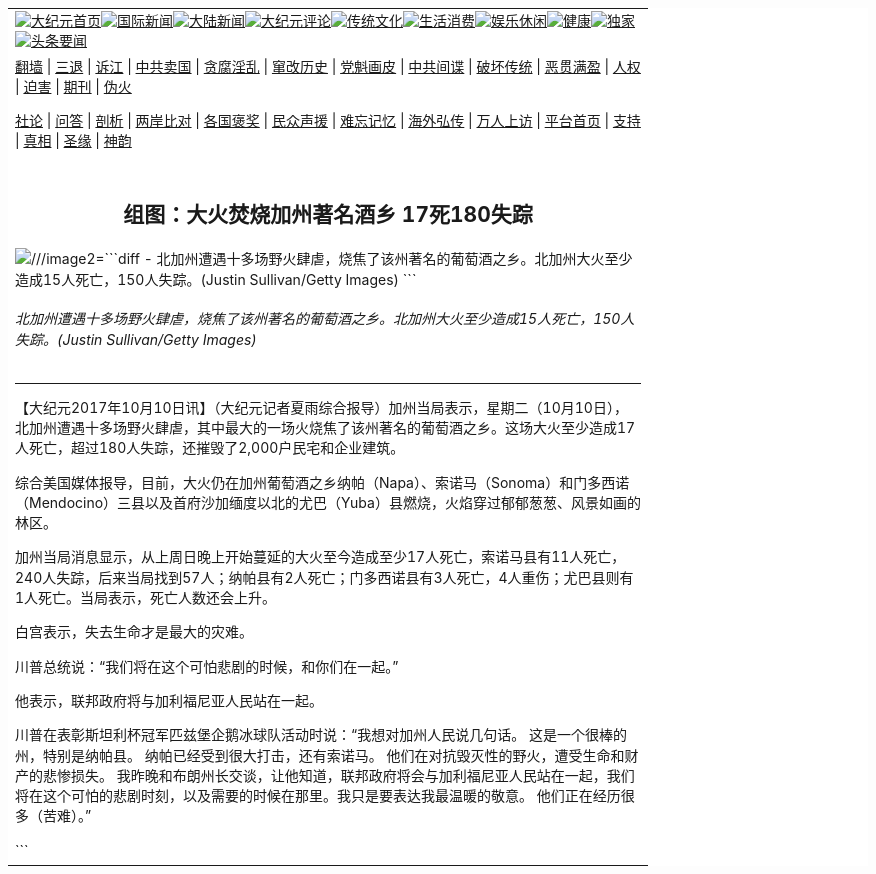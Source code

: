 <a name="1" id="1" target="_blank"></a><span id="1"></span>
<table align=center border="0"><tr><td colspan="2" VALIGN=TOP><a href="https://github.com/19920513/djy/blob/master/gb/nf1351518.md#1"><img src="https://raw.githubusercontent.com/19920513/www/master/t/djy/1.jpg" title="大纪元首页" alt="大纪元首页"></a><a href="https://github.com/19920513/djy/blob/master/gb/n24hr.md#1"><img src="https://raw.githubusercontent.com/19920513/www/master/t/djy/3.jpg" title="国际新闻" alt="国际新闻"></a><a href="https://github.com/19920513/djy/blob/master/gb/nsc413.md#1"><img src="https://raw.githubusercontent.com/19920513/www/master/t/djy/4.jpg" title="大陆新闻" alt="大陆新闻"></a><a href="https://github.com/19920513/djy/blob/master/gb/news392.md#1"><img src="https://raw.githubusercontent.com/19920513/www/master/t/djy/5.jpg" title="大纪元评论" alt="大纪元评论"></a><a href="https://github.com/19920513/djy/blob/master/gb/news2007.md#1"><img src="https://raw.githubusercontent.com/19920513/www/master/t/djy/6.jpg" title="传统文化" alt="传统文化"></a><a href="https://github.com/19920513/djy/blob/master/gb/news2008.md#1"><img src="https://raw.githubusercontent.com/19920513/www/master/t/djy/7.jpg" title="生活消费" alt="生活消费"></a><a href="https://github.com/19920513/djy/blob/master/gb/ncyule.md#1"><img src="https://raw.githubusercontent.com/19920513/www/master/t/djy/8.jpg" title="娱乐休闲" alt="娱乐休闲"></a><a href="https://github.com/19920513/djy/blob/master/gb/nsc1002.md#1"><img src="https://raw.githubusercontent.com/19920513/www/master/t/djy/9.jpg" title="健康" alt="健康"></a><a href="https://github.com/19920513/djy/blob/master/gb/nf6092.md#1"><img src="https://raw.githubusercontent.com/19920513/www/master/t/djy/10a.jpg" title="独家" alt="独家"></a><a href="https://github.com/19920513/djy/blob/master/gb/nf4514.md#1"><img src="https://raw.githubusercontent.com/19920513/www/master/t/djy/12a.jpg" title="头条要闻" alt="头条要闻"></a></td></tr>
<tr><td colspan="2" VALIGN=TOP><a target="_blank" href="https://github.com/19920513/www/blob/master/README.md?zsrh#1">翻墙</a> | <a target="_blank" href="https://github.com/19920513/djy/blob/master/gb/nf5657.md#1">三退</a> | <a target="_blank" href="https://github.com/19920513/djy/blob/master/gb/nf6124.md#1">诉江</a> | <a target="_blank" href="https://github.com/19920513/djy/blob/master/gb/nf1176117.md#1">中共卖国</a> | <a target="_blank" href="https://github.com/19920513/djy/blob/master/gb/nf5773.md#1">贪腐淫乱</a> | <a target="_blank" href="https://github.com/19920513/djy/blob/master/gb/nf1176115.md#1">窜改历史</a> | <a target="_blank" href="https://github.com/19920513/djy/blob/master/gb/nf1176107.md#1">党魁画皮</a> | <a target="_blank" href="https://github.com/19920513/djy/blob/master/gb/nf1320400.md#1">中共间谍</a> | <a target="_blank" href="https://github.com/19920513/djy/blob/master/gb/nf1176114.md#1">破坏传统</a> | <a target="_blank" href="https://github.com/19920513/ntdtv/blob/master/gb/prog447_1.md#1">恶贯满盈</a> | <a target="_blank" href="https://github.com/19920513/djy/blob/master/gb/ncid278.md#1">人权</a> | <a target="_blank" href="https://github.com/19920513/djy/blob/master/gb/nf1176111.md#1">迫害</a> | <a target="_blank" href="https://gitlab.com/szzdlab/mh-qikan/blob/master/README.md#1">期刊</a> | <a target="_blank" href="https://github.com/19920513/djy/blob/master/gb/nf5562.md#1">伪火</a></p><p><a target="_blank" href="https://github.com/19920513/djy/blob/master/gb/9p.md#1">社论</a> | <a target="_blank" href="https://github.com/19920513/djy/blob/master/gb/nf4378.md#1">问答</a> | <a target="_blank" href="https://github.com/19920513/djy/blob/master/gb/nf5792.md#1">剖析</a> | <a target="_blank" href="https://github.com/19920513/djy/blob/master/gb/nf5735.md#1">两岸比对</a> | <a target="_blank" href="https://github.com/19920513/djy/blob/master/gb/nf6119.md#1">各国褒奖</a> | <a target="_blank" href="https://github.com/19920513/djy/blob/master/gb/nf6120.md#1">民众声援</a> | <a target="_blank" href="https://github.com/19920513/djy/blob/master/gb/nf1188594.md#1">难忘记忆</a> | <a target="_blank" href="https://github.com/19920513/djy/blob/master/gb/nf3180.md#1">海外弘传</a> | <a target="_blank" href="https://github.com/19920513/djy/blob/master/gb/nf5410.md#1">万人上访</a> | <a target="_blank" href="https://github.com/19920513/www/blob/master/README.md?zsrh#1">平台首页</a> | <a target="_blank" href="https://github.com/19920513/djy/blob/master/gb/nf4386.md#1">支持</a> | <a target="_blank" href="https://github.com/19920513/djy/blob/master/gb/nf4389.md#1">真相</a> | <a target="_blank" href="https://github.com/19920513/djy/blob/master/gb/nf5790.md#1">圣缘</a> | <a target="_blank" href="https://github.com/19920513/djy/blob/master/gb/nf4786.md#1">神韵</a></td></tr>
<tr><td VALIGN=TOP width="626"><h2 align=center>组图：大火焚烧加州著名酒乡 17死180失踪</h2>
<img width="600" src="https://i.epochtimes.com/assets/uploads/2017/10/GettyImages-859406004-600x400.jpg" />///image2=```diff
- 北加州遭遇十多场野火肆虐，烧焦了该州著名的葡萄酒之乡。北加州大火至少造成15人死亡，150人失踪。(Justin Sullivan/Getty Images)
```
<h6>北加州遭遇十多场野火肆虐，烧焦了该州著名的葡萄酒之乡。北加州大火至少造成15人死亡，150人失踪。(Justin Sullivan/Getty Images)
</h6>
<hr>
	<p>【大纪元2017年10月10日讯】（大纪元记者夏雨综合报导）加州当局表示，星期二（10月10日），北加州遭遇十多场<ahref="https://github.com/19920513/djy/blob/master/gb/tag/%E9%87%8E%E7%81%AB.md#1">野火</a>肆虐，其中最大的一场火烧焦了该州著名的葡萄酒之乡。这场大火至少造成17人死亡，超过180人失踪，还摧毁了2,000户民宅和企业建筑。</p>
<p>综合美国媒体报导，目前，大火仍在加州葡萄酒之乡<ahref="https://github.com/19920513/djy/blob/master/gb/tag/%E7%BA%B3%E5%B8%95.md#1">纳帕</a>（Napa）、索诺马（Sonoma）和门多西诺（Mendocino）三县以及首府沙加缅度以北的尤巴（Yuba）县燃烧，火焰穿过郁郁葱葱、风景如画的林区。</p>
<p>加州当局消息显示，从上周日晚上开始蔓延的大火至今造成至少17人死亡，索诺马县有11人死亡，240人失踪，后来当局找到57人；<ahref="https://github.com/19920513/djy/blob/master/gb/tag/%E7%BA%B3%E5%B8%95.md#1">纳帕</a>县有2人死亡；门多西诺县有3人死亡，4人重伤；尤巴县则有1人死亡。当局表示，死亡人数还会上升。</p>
<p>白宫表示，失去生命才是最大的灾难。</p>
<p>川普总统说：“我们将在这个可怕悲剧的时候，和你们在一起。”</p>
<p>他表示，联邦政府将与加利福尼亚人民站在一起。</p>
<p>川普在表彰斯坦利杯冠军匹兹堡企鹅冰球队活动时说：“我想对加州人民说几句话。 这是一个很棒的州，特别是纳帕县。 纳帕已经受到很大打击，还有索诺马。 他们在对抗毁灭性的<ahref="https://github.com/19920513/djy/blob/master/gb/tag/%E9%87%8E%E7%81%AB.md#1">野火</a>，遭受生命和财产的悲惨损失。 我昨晚和布朗州长交谈，让他知道，联邦政府将会与加利福尼亚人民站在一起，我们将在这个可怕的悲剧时刻，以及需要的时候在那里。我只是要表达我最温暖的敬意。 他们正在经历很多（苦难）。”</p>
```
